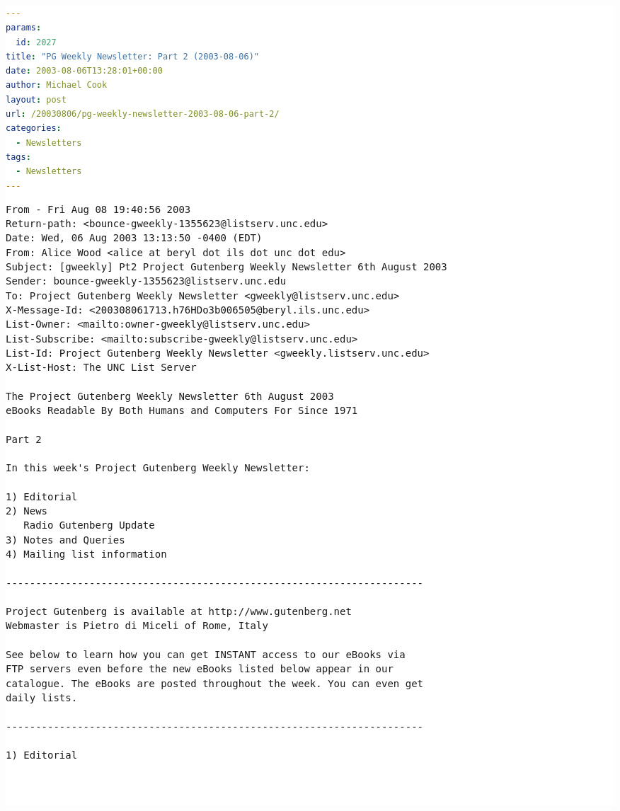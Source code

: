```yaml
---
params:
  id: 2027
title: "PG Weekly Newsletter: Part 2 (2003-08-06)"
date: 2003-08-06T13:28:01+00:00
author: Michael Cook
layout: post
url: /20030806/pg-weekly-newsletter-2003-08-06-part-2/
categories:
  - Newsletters
tags:
  - Newsletters
---
```

<pre>From - Fri Aug 08 19:40:56 2003
Return-path: &lt;bounce-gweekly-1355623@listserv.unc.edu&gt;
Date: Wed, 06 Aug 2003 13:13:50 -0400 (EDT)
From: Alice Wood &lt;alice at beryl dot ils dot unc dot edu&gt;
Subject: [gweekly] Pt2 Project Gutenberg Weekly Newsletter 6th August 2003
Sender: bounce-gweekly-1355623@listserv.unc.edu
To: Project Gutenberg Weekly Newsletter &lt;gweekly@listserv.unc.edu&gt;
X-Message-Id: &lt;200308061713.h76HDo3b006505@beryl.ils.unc.edu&gt;
List-Owner: &lt;mailto:owner-gweekly@listserv.unc.edu&gt;
List-Subscribe: &lt;mailto:subscribe-gweekly@listserv.unc.edu&gt;
List-Id: Project Gutenberg Weekly Newsletter &lt;gweekly.listserv.unc.edu&gt;
X-List-Host: The UNC List Server

The Project Gutenberg Weekly Newsletter 6th August 2003
eBooks Readable By Both Humans and Computers For Since 1971

Part 2

In this week's Project Gutenberg Weekly Newsletter:

1) Editorial
2) News
   Radio Gutenberg Update
3) Notes and Queries
4) Mailing list information

----------------------------------------------------------------------

Project Gutenberg is available at http://www.gutenberg.net
Webmaster is Pietro di Miceli of Rome, Italy

See below to learn how you can get INSTANT access to our eBooks via
FTP servers even before the new eBooks listed below appear in our
catalogue. The eBooks are posted throughout the week. You can even get
daily lists.

----------------------------------------------------------------------

1) Editorial
